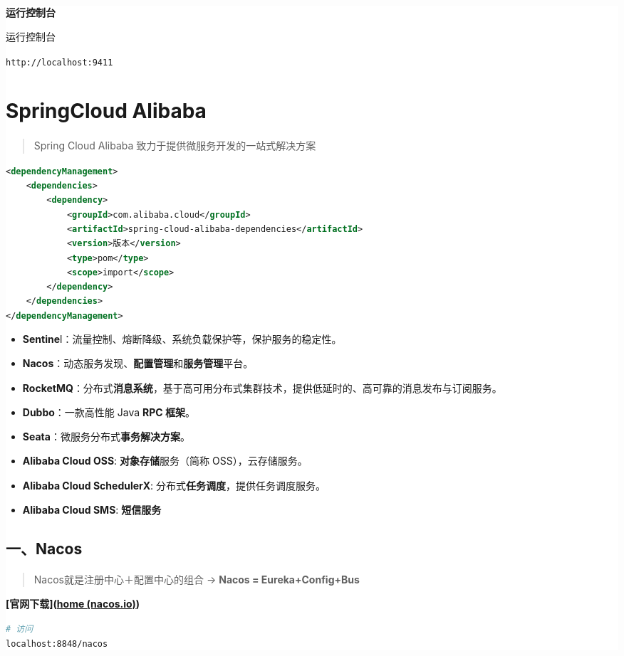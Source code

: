 
**运行控制台**

运行控制台

```
http://localhost:9411
```





# SpringCloud Alibaba

> Spring Cloud Alibaba 致力于提供微服务开发的一站式解决方案



```xml
<dependencyManagement>
    <dependencies>
        <dependency>
            <groupId>com.alibaba.cloud</groupId>
            <artifactId>spring-cloud-alibaba-dependencies</artifactId>
            <version>版本</version>
            <type>pom</type>
            <scope>import</scope>
        </dependency>
    </dependencies>
</dependencyManagement>
```

- **Sentine**l：流量控制、熔断降级、系统负载保护等，保护服务的稳定性。

- **Nacos**：动态服务发现、**配置管理**和**服务管理**平台。

- **RocketMQ**：分布式**消息系统**，基于高可用分布式集群技术，提供低延时的、高可靠的消息发布与订阅服务。

- **Dubbo**：一款高性能 Java **RPC 框架**。

- **Seata**：微服务分布式**事务解决方案**。

- **Alibaba Cloud OSS**: **对象存储**服务（简称 OSS），云存储服务。

- **Alibaba Cloud SchedulerX**: 分布式**任务调度**，提供任务调度服务。

- **Alibaba Cloud SMS**: **短信服务**

  

## 一、Nacos

> Nacos就是注册中心＋配置中心的组合 -> **Nacos = Eureka+Config+Bus**

**[官网下载]([home (nacos.io)](https://nacos.io/zh-cn/index.html))**

```bash
# 访问
localhost:8848/nacos
```
